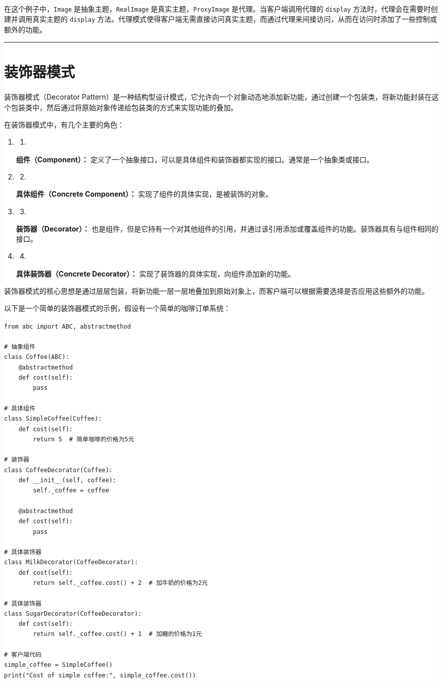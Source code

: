 在这个例子中，`Image` 是抽象主题，`RealImage` 是真实主题，`ProxyImage` 是代理。当客户端调用代理的 `display` 方法时，代理会在需要时创建并调用真实主题的 `display` 方法。代理模式使得客户端无需直接访问真实主题，而通过代理来间接访问，从而在访问时添加了一些控制或额外的功能。

------

# 装饰器模式

装饰器模式（Decorator Pattern）是一种结构型设计模式，它允许向一个对象动态地添加新功能，通过创建一个包装类，将新功能封装在这个包装类中，然后通过将原始对象传递给包装类的方式来实现功能的叠加。

在装饰器模式中，有几个主要的角色：

1. 1.

   **组件（Component）：** 定义了一个抽象接口，可以是具体组件和装饰器都实现的接口。通常是一个抽象类或接口。

2. 2.

   **具体组件（Concrete Component）：** 实现了组件的具体实现，是被装饰的对象。

3. 3.

   **装饰器（Decorator）：** 也是组件，但是它持有一个对其他组件的引用，并通过该引用添加或覆盖组件的功能。装饰器具有与组件相同的接口。

4. 4.

   **具体装饰器（Concrete Decorator）：** 实现了装饰器的具体实现，向组件添加新的功能。

装饰器模式的核心思想是通过层层包装，将新功能一层一层地叠加到原始对象上，而客户端可以根据需要选择是否应用这些额外的功能。

以下是一个简单的装饰器模式的示例，假设有一个简单的咖啡订单系统：

```
from abc import ABC, abstractmethod

# 抽象组件
class Coffee(ABC):
    @abstractmethod
    def cost(self):
        pass

# 具体组件
class SimpleCoffee(Coffee):
    def cost(self):
        return 5  # 简单咖啡的价格为5元

# 装饰器
class CoffeeDecorator(Coffee):
    def __init__(self, coffee):
        self._coffee = coffee

    @abstractmethod
    def cost(self):
        pass

# 具体装饰器
class MilkDecorator(CoffeeDecorator):
    def cost(self):
        return self._coffee.cost() + 2  # 加牛奶的价格为2元

# 具体装饰器
class SugarDecorator(CoffeeDecorator):
    def cost(self):
        return self._coffee.cost() + 1  # 加糖的价格为1元

# 客户端代码
simple_coffee = SimpleCoffee()
print("Cost of simple coffee:", simple_coffee.cost())

```